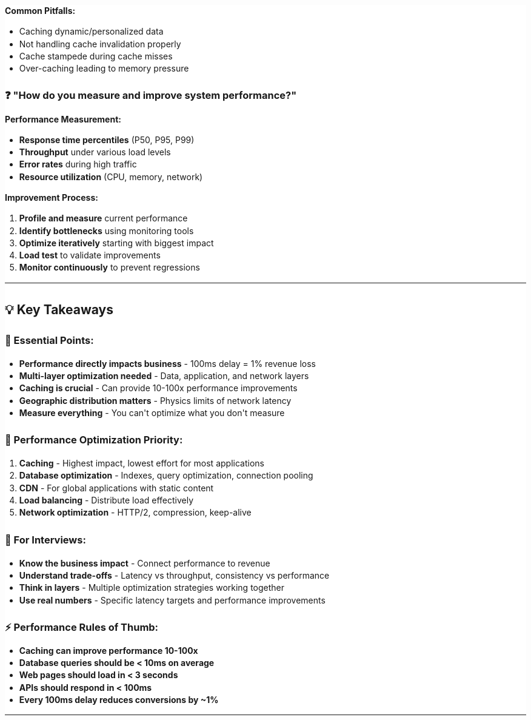 **Common Pitfalls:**
- Caching dynamic/personalized data
- Not handling cache invalidation properly
- Cache stampede during cache misses
- Over-caching leading to memory pressure

### ❓ **"How do you measure and improve system performance?"**

**Performance Measurement:**
- **Response time percentiles** (P50, P95, P99)
- **Throughput** under various load levels
- **Error rates** during high traffic
- **Resource utilization** (CPU, memory, network)

**Improvement Process:**
1. **Profile and measure** current performance
2. **Identify bottlenecks** using monitoring tools
3. **Optimize iteratively** starting with biggest impact
4. **Load test** to validate improvements
5. **Monitor continuously** to prevent regressions

---

## 💡 Key Takeaways

### **🎯 Essential Points:**
- **Performance directly impacts business** - 100ms delay = 1% revenue loss
- **Multi-layer optimization needed** - Data, application, and network layers
- **Caching is crucial** - Can provide 10-100x performance improvements
- **Geographic distribution matters** - Physics limits of network latency
- **Measure everything** - You can't optimize what you don't measure

### **🚀 Performance Optimization Priority:**
1. **Caching** - Highest impact, lowest effort for most applications
2. **Database optimization** - Indexes, query optimization, connection pooling
3. **CDN** - For global applications with static content
4. **Load balancing** - Distribute load effectively
5. **Network optimization** - HTTP/2, compression, keep-alive

### **🎯 For Interviews:**
- **Know the business impact** - Connect performance to revenue
- **Understand trade-offs** - Latency vs throughput, consistency vs performance
- **Think in layers** - Multiple optimization strategies working together
- **Use real numbers** - Specific latency targets and performance improvements

### **⚡ Performance Rules of Thumb:**
- **Caching can improve performance 10-100x**
- **Database queries should be < 10ms on average**
- **Web pages should load in < 3 seconds**
- **APIs should respond in < 100ms**
- **Every 100ms delay reduces conversions by ~1%**

---